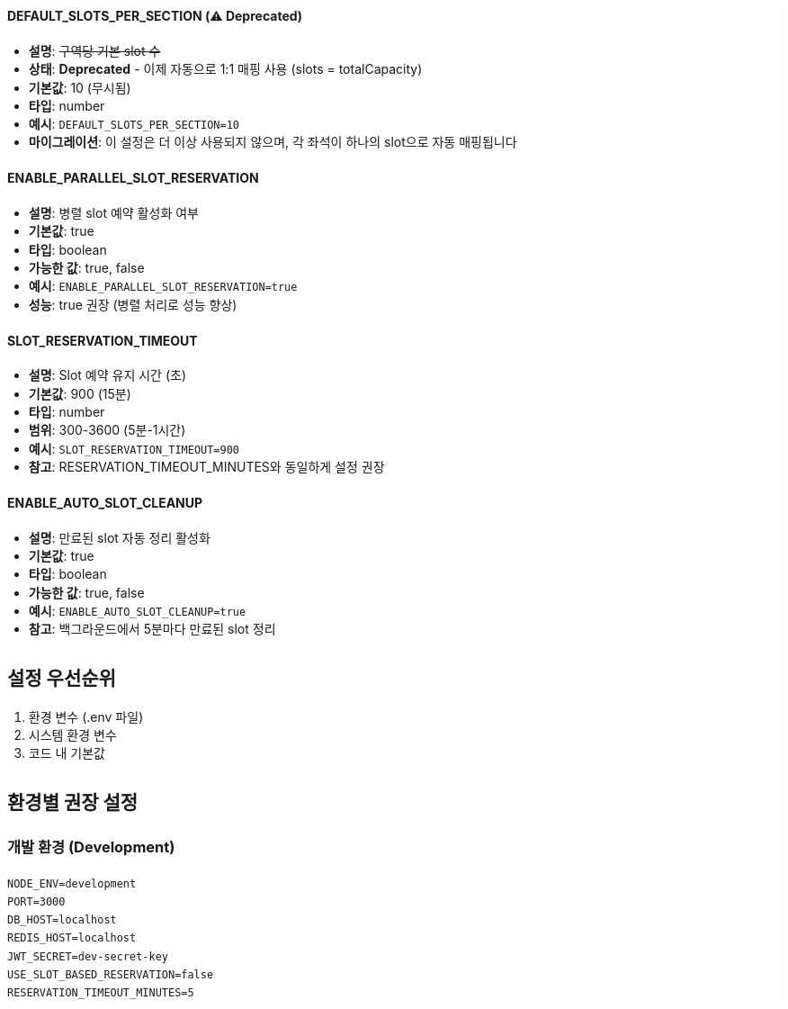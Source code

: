 #### DEFAULT_SLOTS_PER_SECTION (⚠️ Deprecated)
- **설명**: ~~구역당 기본 slot 수~~
- **상태**: **Deprecated** - 이제 자동으로 1:1 매핑 사용 (slots = totalCapacity)
- **기본값**: 10 (무시됨)
- **타입**: number
- **예시**: `DEFAULT_SLOTS_PER_SECTION=10`
- **마이그레이션**: 이 설정은 더 이상 사용되지 않으며, 각 좌석이 하나의 slot으로 자동 매핑됩니다

#### ENABLE_PARALLEL_SLOT_RESERVATION
- **설명**: 병렬 slot 예약 활성화 여부
- **기본값**: true
- **타입**: boolean
- **가능한 값**: true, false
- **예시**: `ENABLE_PARALLEL_SLOT_RESERVATION=true`
- **성능**: true 권장 (병렬 처리로 성능 향상)

#### SLOT_RESERVATION_TIMEOUT
- **설명**: Slot 예약 유지 시간 (초)
- **기본값**: 900 (15분)
- **타입**: number
- **범위**: 300-3600 (5분-1시간)
- **예시**: `SLOT_RESERVATION_TIMEOUT=900`
- **참고**: RESERVATION_TIMEOUT_MINUTES와 동일하게 설정 권장

#### ENABLE_AUTO_SLOT_CLEANUP
- **설명**: 만료된 slot 자동 정리 활성화
- **기본값**: true
- **타입**: boolean
- **가능한 값**: true, false
- **예시**: `ENABLE_AUTO_SLOT_CLEANUP=true`
- **참고**: 백그라운드에서 5분마다 만료된 slot 정리

## 설정 우선순위

1. 환경 변수 (.env 파일)
2. 시스템 환경 변수
3. 코드 내 기본값

## 환경별 권장 설정

### 개발 환경 (Development)
```env
NODE_ENV=development
PORT=3000
DB_HOST=localhost
REDIS_HOST=localhost
JWT_SECRET=dev-secret-key
USE_SLOT_BASED_RESERVATION=false
RESERVATION_TIMEOUT_MINUTES=5
```
